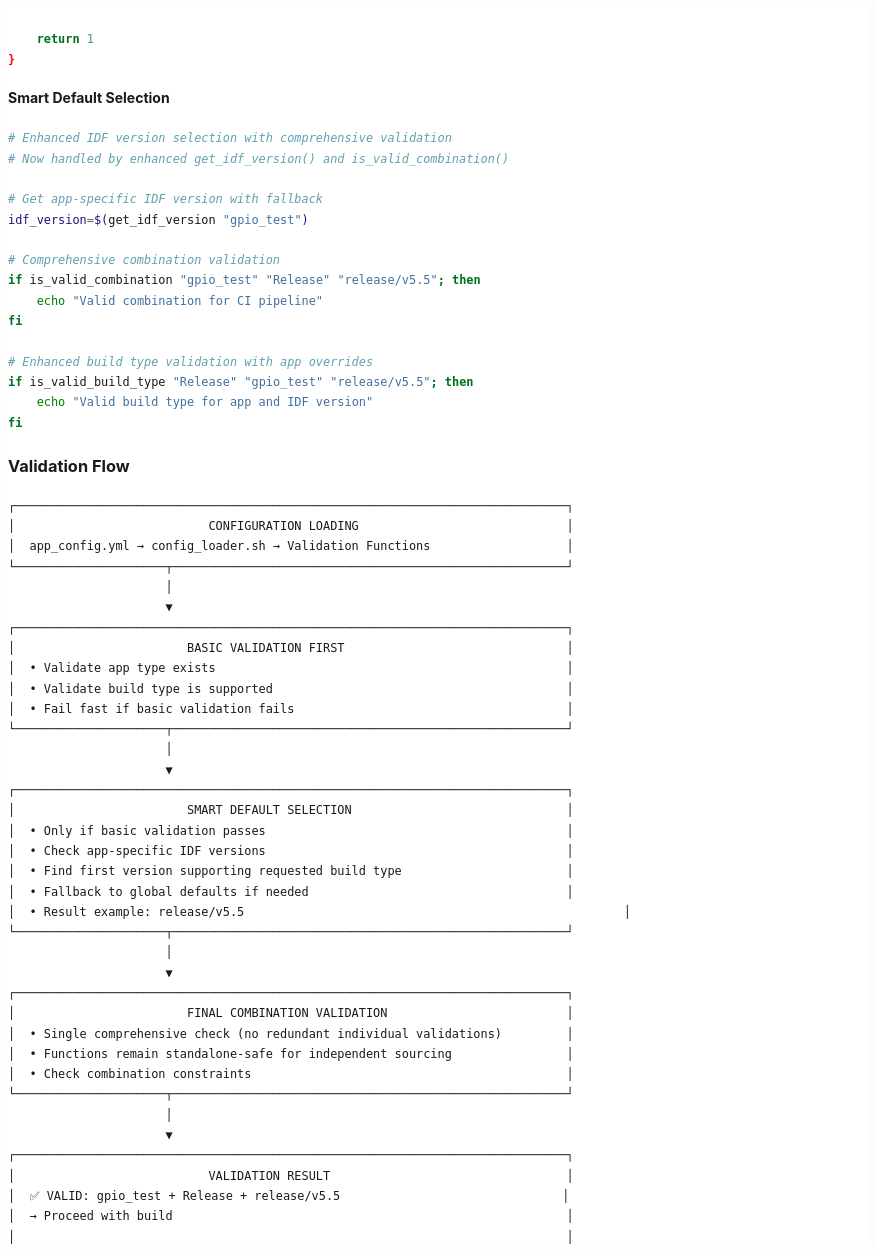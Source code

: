 ```bash
    
    return 1
}
```

#### **Smart Default Selection**
```bash
# Enhanced IDF version selection with comprehensive validation
# Now handled by enhanced get_idf_version() and is_valid_combination()

# Get app-specific IDF version with fallback
idf_version=$(get_idf_version "gpio_test")

# Comprehensive combination validation
if is_valid_combination "gpio_test" "Release" "release/v5.5"; then
    echo "Valid combination for CI pipeline"
fi

# Enhanced build type validation with app overrides
if is_valid_build_type "Release" "gpio_test" "release/v5.5"; then
    echo "Valid build type for app and IDF version"
fi
```

### **Validation Flow**

```
┌─────────────────────────────────────────────────────────────────────────────┐
│                           CONFIGURATION LOADING                             │
│  app_config.yml → config_loader.sh → Validation Functions                   │
└─────────────────────┬───────────────────────────────────────────────────────┘
                      │
                      ▼
┌─────────────────────────────────────────────────────────────────────────────┐
│                        BASIC VALIDATION FIRST                               │
│  • Validate app type exists                                                 │
│  • Validate build type is supported                                         │
│  • Fail fast if basic validation fails                                      │
└─────────────────────┬───────────────────────────────────────────────────────┘
                      │
                      ▼
┌─────────────────────────────────────────────────────────────────────────────┐
│                        SMART DEFAULT SELECTION                              │
│  • Only if basic validation passes                                          │
│  • Check app-specific IDF versions                                          │
│  • Find first version supporting requested build type                       │
│  • Fallback to global defaults if needed                                    │
│  • Result example: release/v5.5                                                     │
└─────────────────────┬───────────────────────────────────────────────────────┘
                      │
                      ▼
┌─────────────────────────────────────────────────────────────────────────────┐
│                        FINAL COMBINATION VALIDATION                         │
│  • Single comprehensive check (no redundant individual validations)         │
│  • Functions remain standalone-safe for independent sourcing                │
│  • Check combination constraints                                            │
└─────────────────────┬───────────────────────────────────────────────────────┘
                      │
                      ▼
┌─────────────────────────────────────────────────────────────────────────────┐
│                           VALIDATION RESULT                                 │
│  ✅ VALID: gpio_test + Release + release/v5.5                               │
│  → Proceed with build                                                       │
│                                                                             │
```